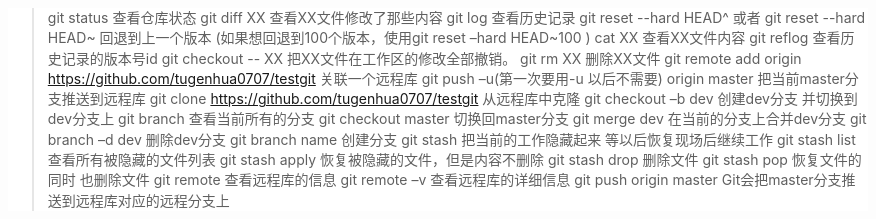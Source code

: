    > git status        查看仓库状态
   > git diff  XX      查看XX文件修改了那些内容
   > git log          查看历史记录
   > git reset  --hard HEAD^ 或者 git reset  --hard HEAD~ 回退到上一个版本
   >                      (如果想回退到100个版本，使用git reset –hard HEAD~100 )
   > cat XX         查看XX文件内容
   > git reflog       查看历史记录的版本号id
   > git checkout -- XX  把XX文件在工作区的修改全部撤销。
   > git rm XX          删除XX文件
   > git remote add origin https://github.com/tugenhua0707/testgit 关联一个远程库
   > git push –u(第一次要用-u 以后不需要) origin master 把当前master分支推送到远程库
   > git clone https://github.com/tugenhua0707/testgit  从远程库中克隆
   > git checkout –b dev  创建dev分支 并切换到dev分支上
   > git branch  查看当前所有的分支
   > git checkout master 切换回master分支
   > git merge dev    在当前的分支上合并dev分支
   > git branch –d dev 删除dev分支
   > git branch name  创建分支
   > git stash 把当前的工作隐藏起来 等以后恢复现场后继续工作
   > git stash list 查看所有被隐藏的文件列表
   > git stash apply 恢复被隐藏的文件，但是内容不删除
   > git stash drop 删除文件
   > git stash pop 恢复文件的同时 也删除文件
   > git remote 查看远程库的信息
   > git remote –v 查看远程库的详细信息
   > git push origin master  Git会把master分支推送到远程库对应的远程分支上
   > ```

